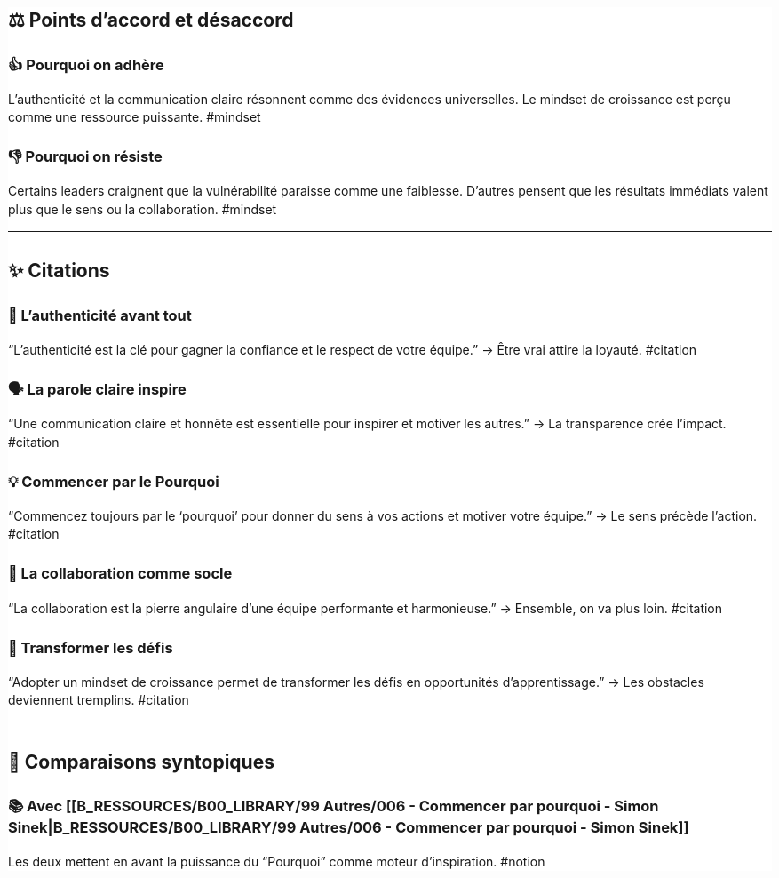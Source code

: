 
## ⚖️ Points d’accord et désaccord

### 👍 Pourquoi on adhère

L’authenticité et la communication claire résonnent comme des évidences universelles. Le mindset de croissance est perçu comme une ressource puissante. #mindset

### 👎 Pourquoi on résiste

Certains leaders craignent que la vulnérabilité paraisse comme une faiblesse. D’autres pensent que les résultats immédiats valent plus que le sens ou la collaboration. #mindset

---

## ✨ Citations

### 🌟 L’authenticité avant tout

“L’authenticité est la clé pour gagner la confiance et le respect de votre équipe.” → Être vrai attire la loyauté. #citation

### 🗣 La parole claire inspire

“Une communication claire et honnête est essentielle pour inspirer et motiver les autres.” → La transparence crée l’impact. #citation

### 💡 Commencer par le Pourquoi

“Commencez toujours par le ‘pourquoi’ pour donner du sens à vos actions et motiver votre équipe.” → Le sens précède l’action. #citation

### 🤝 La collaboration comme socle

“La collaboration est la pierre angulaire d’une équipe performante et harmonieuse.” → Ensemble, on va plus loin. #citation

### 🧠 Transformer les défis

“Adopter un mindset de croissance permet de transformer les défis en opportunités d’apprentissage.” → Les obstacles deviennent tremplins. #citation

---

## 🔗 Comparaisons syntopiques

### 📚 Avec [[B_RESSOURCES/B00_LIBRARY/99 Autres/006 - Commencer par pourquoi - Simon Sinek\|B_RESSOURCES/B00_LIBRARY/99 Autres/006 - Commencer par pourquoi - Simon Sinek]]

Les deux mettent en avant la puissance du “Pourquoi” comme moteur d’inspiration. #notion
